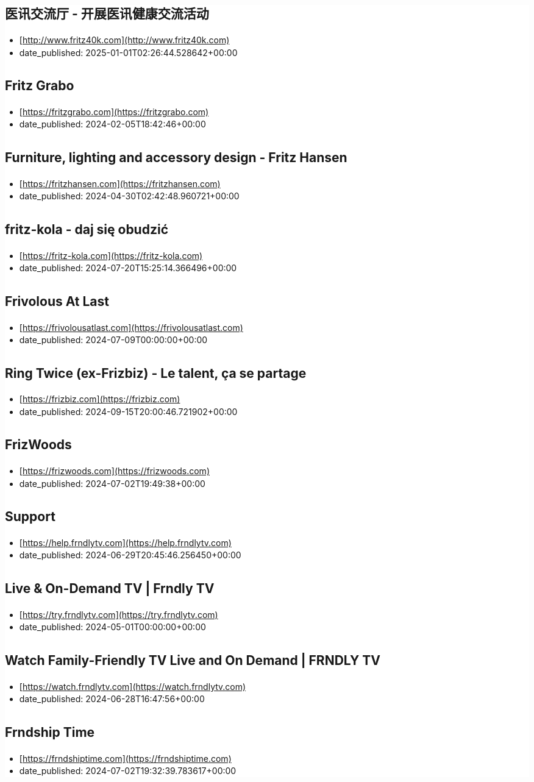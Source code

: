  ## 医讯交流厅 - 开展医讯健康交流活动
 - [http://www.fritz40k.com](http://www.fritz40k.com)
 - date_published: 2025-01-01T02:26:44.528642+00:00

 ## Fritz Grabo
 - [https://fritzgrabo.com](https://fritzgrabo.com)
 - date_published: 2024-02-05T18:42:46+00:00

 ## Furniture, lighting and accessory design - Fritz Hansen
 - [https://fritzhansen.com](https://fritzhansen.com)
 - date_published: 2024-04-30T02:42:48.960721+00:00

 ## fritz-kola - daj się obudzić
 - [https://fritz-kola.com](https://fritz-kola.com)
 - date_published: 2024-07-20T15:25:14.366496+00:00

 ## Frivolous At Last
 - [https://frivolousatlast.com](https://frivolousatlast.com)
 - date_published: 2024-07-09T00:00:00+00:00

 ## Ring Twice (ex-Frizbiz) - Le talent, ça se partage
 - [https://frizbiz.com](https://frizbiz.com)
 - date_published: 2024-09-15T20:00:46.721902+00:00

 ## FrizWoods
 - [https://frizwoods.com](https://frizwoods.com)
 - date_published: 2024-07-02T19:49:38+00:00

 ## Support
 - [https://help.frndlytv.com](https://help.frndlytv.com)
 - date_published: 2024-06-29T20:45:46.256450+00:00

 ## Live & On-Demand TV | Frndly TV
 - [https://try.frndlytv.com](https://try.frndlytv.com)
 - date_published: 2024-05-01T00:00:00+00:00

 ## Watch Family-Friendly TV Live and On Demand | FRNDLY TV
 - [https://watch.frndlytv.com](https://watch.frndlytv.com)
 - date_published: 2024-06-28T16:47:56+00:00

 ## Frndship Time
 - [https://frndshiptime.com](https://frndshiptime.com)
 - date_published: 2024-07-02T19:32:39.783617+00:00
